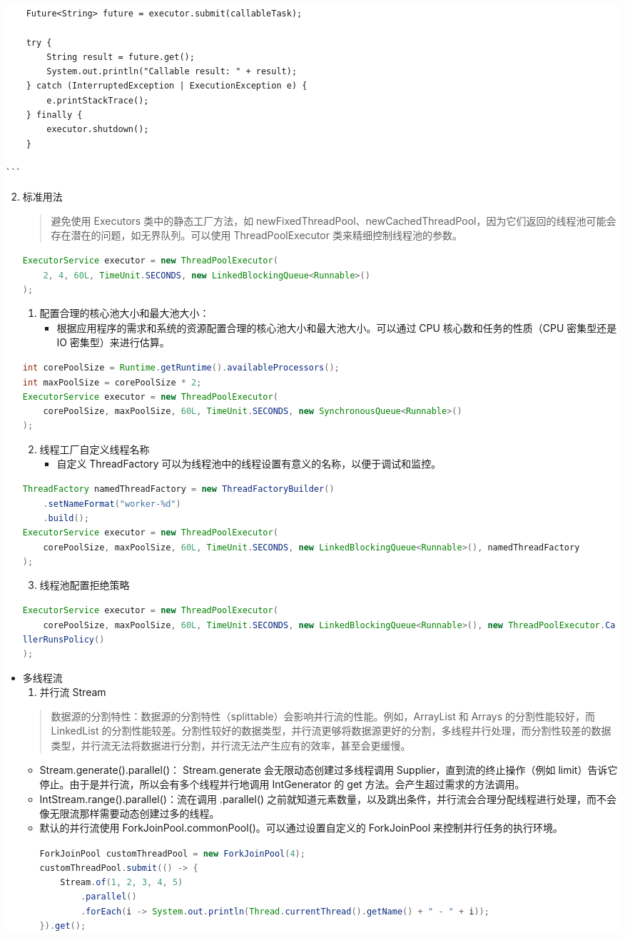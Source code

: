         Future<String> future = executor.submit(callableTask);

        try {
            String result = future.get();
            System.out.println("Callable result: " + result);
        } catch (InterruptedException | ExecutionException e) {
            e.printStackTrace();
        } finally {
            executor.shutdown();
        }

    ```
  2. 标准用法
        > 避免使用 Executors 类中的静态工厂方法，如 newFixedThreadPool、newCachedThreadPool，因为它们返回的线程池可能会存在潜在的问题，如无界队列。可以使用 ThreadPoolExecutor 类来精细控制线程池的参数。
        ```java
        ExecutorService executor = new ThreadPoolExecutor(
            2, 4, 60L, TimeUnit.SECONDS, new LinkedBlockingQueue<Runnable>()
        );

        ```
     1. 配置合理的核心池大小和最大池大小：
        * 根据应用程序的需求和系统的资源配置合理的核心池大小和最大池大小。可以通过 CPU 核心数和任务的性质（CPU 密集型还是 IO 密集型）来进行估算。
       ```java
       int corePoolSize = Runtime.getRuntime().availableProcessors();
       int maxPoolSize = corePoolSize * 2;
       ExecutorService executor = new ThreadPoolExecutor(
           corePoolSize, maxPoolSize, 60L, TimeUnit.SECONDS, new SynchronousQueue<Runnable>()
       );
       ```
     2. 线程工厂自定义线程名称
        * 自定义 ThreadFactory 可以为线程池中的线程设置有意义的名称，以便于调试和监控。
       ```java
       ThreadFactory namedThreadFactory = new ThreadFactoryBuilder()
           .setNameFormat("worker-%d")
           .build();
       ExecutorService executor = new ThreadPoolExecutor(
           corePoolSize, maxPoolSize, 60L, TimeUnit.SECONDS, new LinkedBlockingQueue<Runnable>(), namedThreadFactory
       );
       ```
     3. 线程池配置拒绝策略
       ```java
       ExecutorService executor = new ThreadPoolExecutor(
           corePoolSize, maxPoolSize, 60L, TimeUnit.SECONDS, new LinkedBlockingQueue<Runnable>(), new ThreadPoolExecutor.CallerRunsPolicy()
       );
       ```

* 多线程流
  1. 并行流 Stream
    > 数据源的分割特性：数据源的分割特性（splittable）会影响并行流的性能。例如，ArrayList 和 Arrays 的分割性能较好，而 LinkedList 的分割性能较差。分割性较好的数据类型，并行流更够将数据源更好的分割，多线程并行处理，而分割性较差的数据类型，并行流无法将数据进行分割，并行流无法产生应有的效率，甚至会更缓慢。
     * Stream.generate().parallel()： Stream.generate 会无限动态创建过多线程调用 Supplier，直到流的终止操作（例如 limit）告诉它停止。由于是并行流，所以会有多个线程并行地调用 IntGenerator 的 get 方法。会产生超过需求的方法调用。
     * IntStream.range().parallel()：流在调用 .parallel() 之前就知道元素数量，以及跳出条件，并行流会合理分配线程进行处理，而不会像无限流那样需要动态创建过多的线程。
     * 默认的并行流使用 ForkJoinPool.commonPool()。可以通过设置自定义的 ForkJoinPool 来控制并行任务的执行环境。
       ```java
       ForkJoinPool customThreadPool = new ForkJoinPool(4);
       customThreadPool.submit(() -> {
           Stream.of(1, 2, 3, 4, 5)
               .parallel()
               .forEach(i -> System.out.println(Thread.currentThread().getName() + " - " + i));
       }).get();
